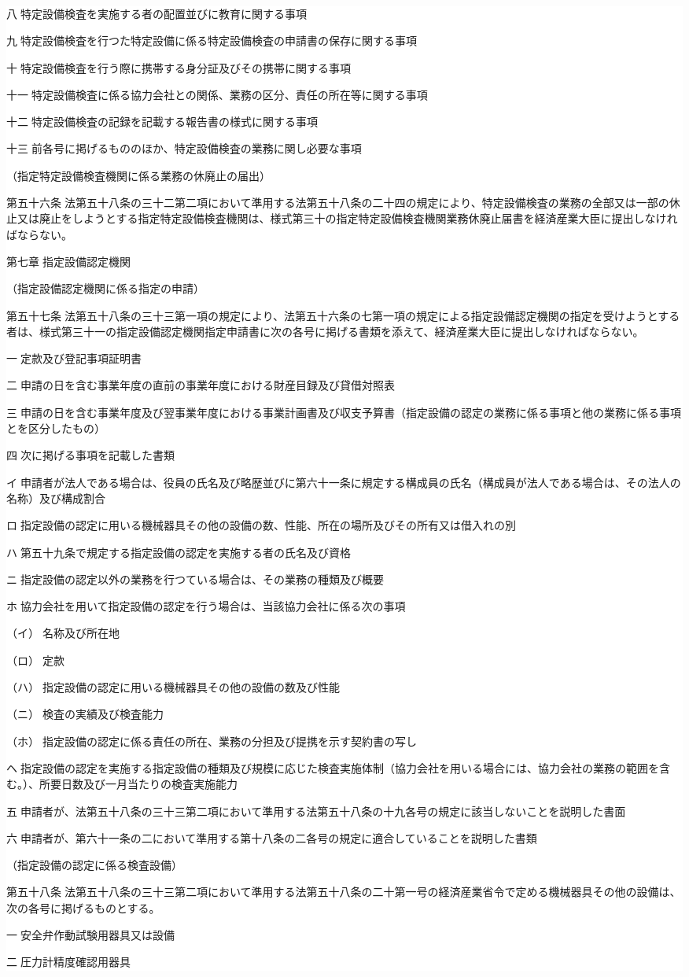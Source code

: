 八 特定設備検査を実施する者の配置並びに教育に関する事項

九 特定設備検査を行つた特定設備に係る特定設備検査の申請書の保存に関する事項

十 特定設備検査を行う際に携帯する身分証及びその携帯に関する事項

十一 特定設備検査に係る協力会社との関係、業務の区分、責任の所在等に関する事項

十二 特定設備検査の記録を記載する報告書の様式に関する事項

十三 前各号に掲げるもののほか、特定設備検査の業務に関し必要な事項

（指定特定設備検査機関に係る業務の休廃止の届出）

第五十六条 法第五十八条の三十二第二項において準用する法第五十八条の二十四の規定により、特定設備検査の業務の全部又は一部の休止又は廃止をしようとする指定特定設備検査機関は、様式第三十の指定特定設備検査機関業務休廃止届書を経済産業大臣に提出しなければならない。

第七章 指定設備認定機関

（指定設備認定機関に係る指定の申請）

第五十七条 法第五十八条の三十三第一項の規定により、法第五十六条の七第一項の規定による指定設備認定機関の指定を受けようとする者は、様式第三十一の指定設備認定機関指定申請書に次の各号に掲げる書類を添えて、経済産業大臣に提出しなければならない。

一 定款及び登記事項証明書

二 申請の日を含む事業年度の直前の事業年度における財産目録及び貸借対照表

三 申請の日を含む事業年度及び翌事業年度における事業計画書及び収支予算書（指定設備の認定の業務に係る事項と他の業務に係る事項とを区分したもの）

四 次に掲げる事項を記載した書類

イ 申請者が法人である場合は、役員の氏名及び略歴並びに第六十一条に規定する構成員の氏名（構成員が法人である場合は、その法人の名称）及び構成割合

ロ 指定設備の認定に用いる機械器具その他の設備の数、性能、所在の場所及びその所有又は借入れの別

ハ 第五十九条で規定する指定設備の認定を実施する者の氏名及び資格

ニ 指定設備の認定以外の業務を行つている場合は、その業務の種類及び概要

ホ 協力会社を用いて指定設備の認定を行う場合は、当該協力会社に係る次の事項

（イ） 名称及び所在地

（ロ） 定款

（ハ） 指定設備の認定に用いる機械器具その他の設備の数及び性能

（ニ） 検査の実績及び検査能力

（ホ） 指定設備の認定に係る責任の所在、業務の分担及び提携を示す契約書の写し

ヘ 指定設備の認定を実施する指定設備の種類及び規模に応じた検査実施体制（協力会社を用いる場合には、協力会社の業務の範囲を含む。）、所要日数及び一月当たりの検査実施能力

五 申請者が、法第五十八条の三十三第二項において準用する法第五十八条の十九各号の規定に該当しないことを説明した書面

六 申請者が、第六十一条の二において準用する第十八条の二各号の規定に適合していることを説明した書類

（指定設備の認定に係る検査設備）

第五十八条 法第五十八条の三十三第二項において準用する法第五十八条の二十第一号の経済産業省令で定める機械器具その他の設備は、次の各号に掲げるものとする。

一 安全弁作動試験用器具又は設備

二 圧力計精度確認用器具
